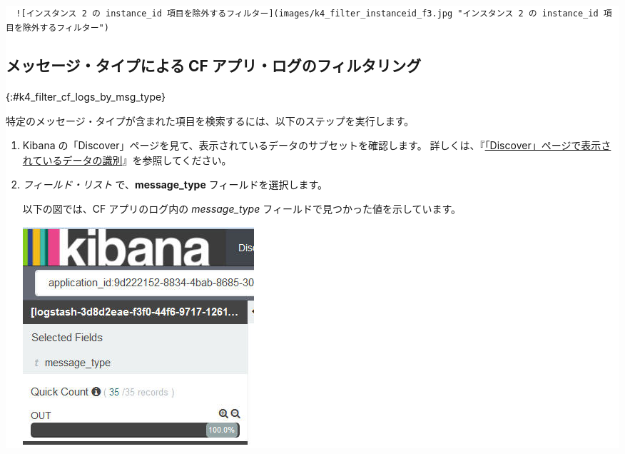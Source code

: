       ![インスタンス 2 の instance_id 項目を除外するフィルター](images/k4_filter_instanceid_f3.jpg "インスタンス 2 の instance_id 項目を除外するフィルター")


## メッセージ・タイプによる CF アプリ・ログのフィルタリング
{:#k4_filter_cf_logs_by_msg_type}

特定のメッセージ・タイプが含まれた項目を検索するには、以下のステップを実行します。

1. Kibana の「Discover」ページを見て、表示されているデータのサブセットを確認します。 詳しくは、『[「Discover」ページで表示されているデータの識別](/docs/services/CloudLogAnalysis/kibana4?topic=cloudloganalysis-kibana_analize_logs_interactively#k4_identify_data)』を参照してください。

2. *フィールド・リスト* で、**message_type** フィールドを選択します。

    以下の図では、CF アプリのログ内の *message_type* フィールドで見つかった値を示しています。
    
    ![フィールド message_type を表示するフィルター・リスト](images/k4_filter_by_msg_type_f1.jpg "フィールド message_type を表示するフィルター・リスト")     
